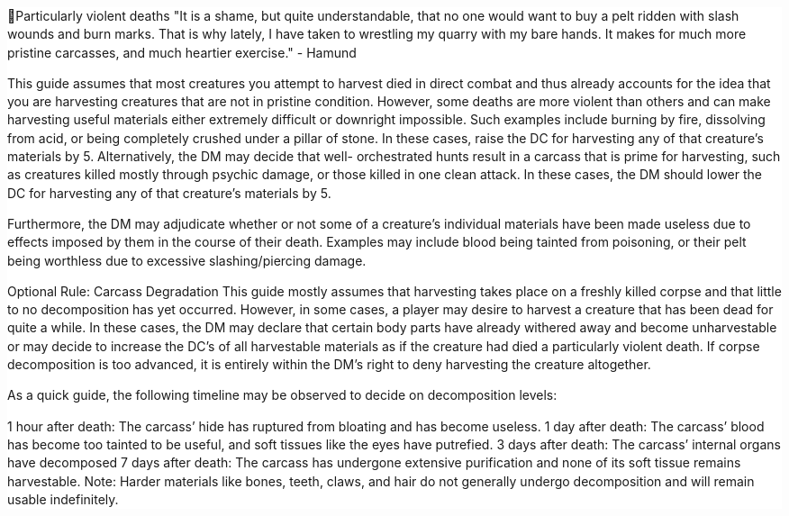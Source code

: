 Particularly violent deaths
"It is a shame, but quite understandable, that no one would
want to buy a pelt ridden with slash wounds and burn
marks. That is why lately, I have taken to wrestling my
quarry with my bare hands. It makes for much more
pristine carcasses, and much heartier exercise." - Hamund

This guide assumes that most creatures you attempt to
harvest died in direct combat and thus already accounts for
the idea that you are harvesting creatures that are not in
pristine condition. However, some deaths are more violent
than others and can make harvesting useful materials
either extremely difficult or downright impossible. Such
examples include burning by fire, dissolving from acid, or
being completely crushed under a pillar of stone. In these
cases, raise the DC for harvesting any of that creature’s
materials by 5. Alternatively, the DM may decide that well-
orchestrated hunts result in a carcass that is prime for
harvesting, such as creatures killed mostly through psychic
damage, or those killed in one clean attack. In these cases,
the DM should lower the DC for harvesting any of that
creature’s materials by 5.

Furthermore, the DM may adjudicate whether or not
some of a creature’s individual materials have been made
useless due to effects imposed by them in the course of
their death. Examples may include blood being tainted
from poisoning, or their pelt being worthless due to
excessive slashing/piercing damage.

Optional Rule: Carcass
Degradation
This guide mostly assumes that harvesting takes
place on a freshly killed corpse and that little to
no decomposition has yet occurred. However, in
some cases, a player may desire to harvest a
creature that has been dead for quite a while. In
these cases, the DM may declare that certain
body parts have already withered away and
become unharvestable or may decide to increase
the DC’s of all harvestable materials as if the
creature had died a particularly violent death. If
corpse decomposition is too advanced, it is
entirely within the DM’s right to deny harvesting
the creature altogether.

As a quick guide, the following timeline may be
observed to decide on decomposition levels:

1 hour after death: The carcass’ hide has
ruptured from bloating and has become
useless.
1 day after death: The carcass’ blood has
become too tainted to be useful, and soft
tissues like the eyes have putrefied.
3 days after death: The carcass’ internal organs
have decomposed
7 days after death: The carcass has undergone
extensive purification and none of its soft
tissue remains harvestable.
Note: Harder materials like bones, teeth,
claws, and hair do not generally undergo
decomposition and will remain usable
indefinitely.

